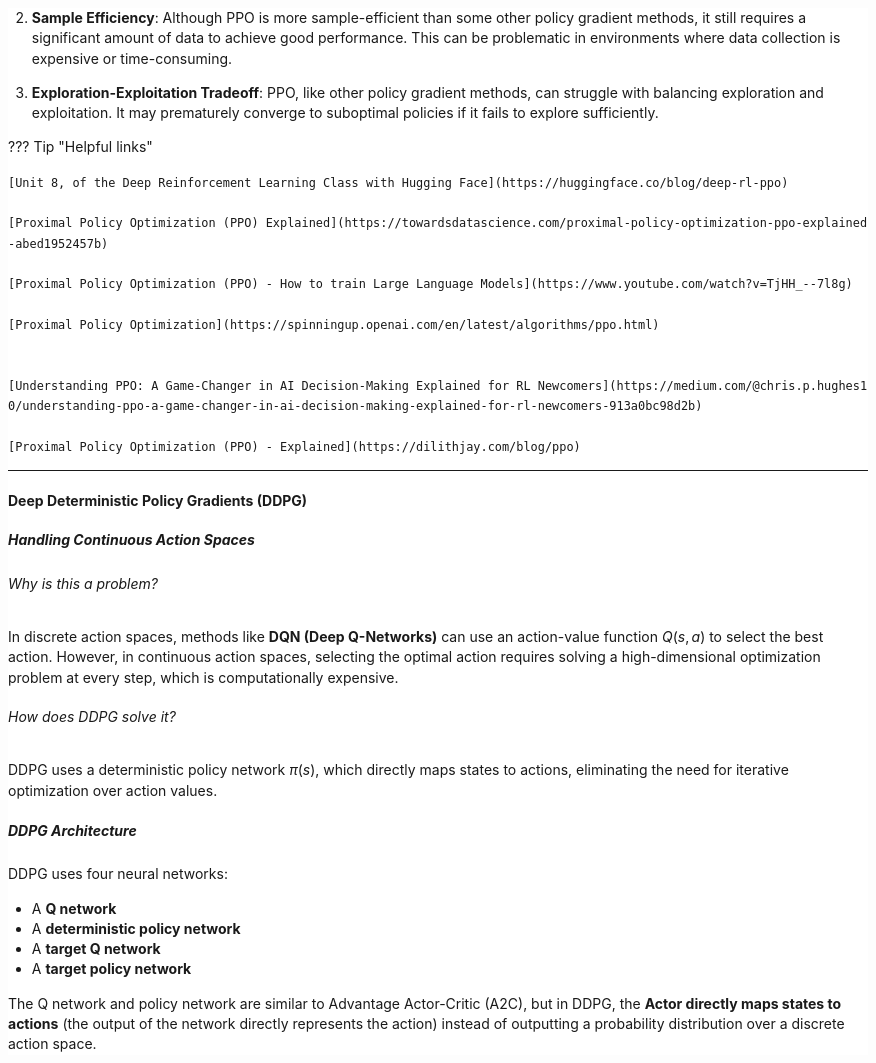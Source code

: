 2. **Sample Efficiency**: Although PPO is more sample-efficient than some other policy gradient methods, it still requires a significant amount of data to achieve good performance. This can be problematic in environments where data collection is expensive or time-consuming.

3. **Exploration-Exploitation Tradeoff**: PPO, like other policy gradient methods, can struggle with balancing exploration and exploitation. It may prematurely converge to suboptimal policies if it fails to explore sufficiently.



??? Tip "Helpful links"
    
    [Unit 8, of the Deep Reinforcement Learning Class with Hugging Face](https://huggingface.co/blog/deep-rl-ppo)

    [Proximal Policy Optimization (PPO) Explained](https://towardsdatascience.com/proximal-policy-optimization-ppo-explained-abed1952457b)

    [Proximal Policy Optimization (PPO) - How to train Large Language Models](https://www.youtube.com/watch?v=TjHH_--7l8g)

    [Proximal Policy Optimization](https://spinningup.openai.com/en/latest/algorithms/ppo.html)


    [Understanding PPO: A Game-Changer in AI Decision-Making Explained for RL Newcomers](https://medium.com/@chris.p.hughes10/understanding-ppo-a-game-changer-in-ai-decision-making-explained-for-rl-newcomers-913a0bc98d2b)

    [Proximal Policy Optimization (PPO) - Explained](https://dilithjay.com/blog/ppo)

---

#### Deep Deterministic Policy Gradients (DDPG)

##### Handling Continuous Action Spaces

###### Why is this a problem?
In discrete action spaces, methods like **DQN (Deep Q-Networks)** can use an action-value function $Q(s, a)$ to select the best action. However, in continuous action spaces, selecting the optimal action requires solving a high-dimensional optimization problem at every step, which is computationally expensive.

###### How does DDPG solve it?
DDPG uses a deterministic policy network $\pi(s)$, which directly maps states to actions, eliminating the need for iterative optimization over action values.

##### DDPG Architecture

DDPG uses four neural networks:

   - A **Q network**  
   - A **deterministic policy network**  
   - A **target Q network**  
   - A **target policy network**  

The Q network and policy network are similar to Advantage Actor-Critic (A2C), but in DDPG, the **Actor directly maps states to actions** (the output of the network directly represents the action) instead of outputting a probability distribution over a discrete action space.
